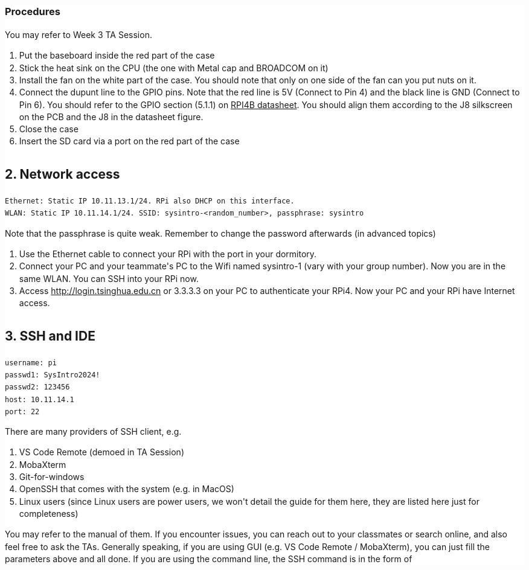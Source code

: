 ### Procedures

You may refer to Week 3 TA Session.

1. Put the baseboard inside the red part of the case
2. Stick the heat sink on the CPU (the one with Metal cap and BROADCOM on it)
3. Install the fan on the white part of the case. You should note that only on one side of the fan can you put nuts on it.
4. Connect the dupunt line to the GPIO pins. Note that the red line is 5V (Connect to Pin 4) and the black line is GND (Connect to Pin 6). You should refer to the GPIO section (5.1.1) on [RPI4B datasheet](https://datasheets.raspberrypi.com/rpi4/raspberry-pi-4-datasheet.pdf). You should align them according to the J8 silkscreen on the PCB and the J8 in the datasheet figure.
5. Close the case
6. Insert the SD card via a port on the red part of the case 

## 2. Network access

```
Ethernet: Static IP 10.11.13.1/24. RPi also DHCP on this interface.
WLAN: Static IP 10.11.14.1/24. SSID: sysintro-<random_number>, passphrase: sysintro
```

Note that the passphrase is quite weak. Remember to change the password afterwards (in advanced topics)

1. Use the Ethernet cable to connect your RPi with the port in your dormitory.
2. Connect your PC and your teammate's PC to the Wifi named sysintro-1 (vary with your group number). Now you are in the same WLAN. You can SSH into your RPi now.
3. Access <http://login.tsinghua.edu.cn> or 3.3.3.3 on your PC to authenticate your RPi4. Now your PC and your RPi have Internet access.

## 3. SSH and IDE

```
username: pi
passwd1: SysIntro2024!
passwd2: 123456
host: 10.11.14.1
port: 22
```

There are many providers of SSH client, e.g.

1. VS Code Remote (demoed in TA Session)
2. MobaXterm
3. Git-for-windows
4. OpenSSH that comes with the system (e.g. in MacOS)
5. Linux users (since Linux users are power users, we won't detail the guide for them here, they are listed here just for completeness)

You may refer to the manual of them. If you encounter issues, you can reach out to your classmates or search online, and also feel free to ask the TAs. Generally speaking, if you are using GUI (e.g. VS Code Remote / MobaXterm), you can just fill the parameters above and all done. If you are using the command line, the SSH command is in the form of

